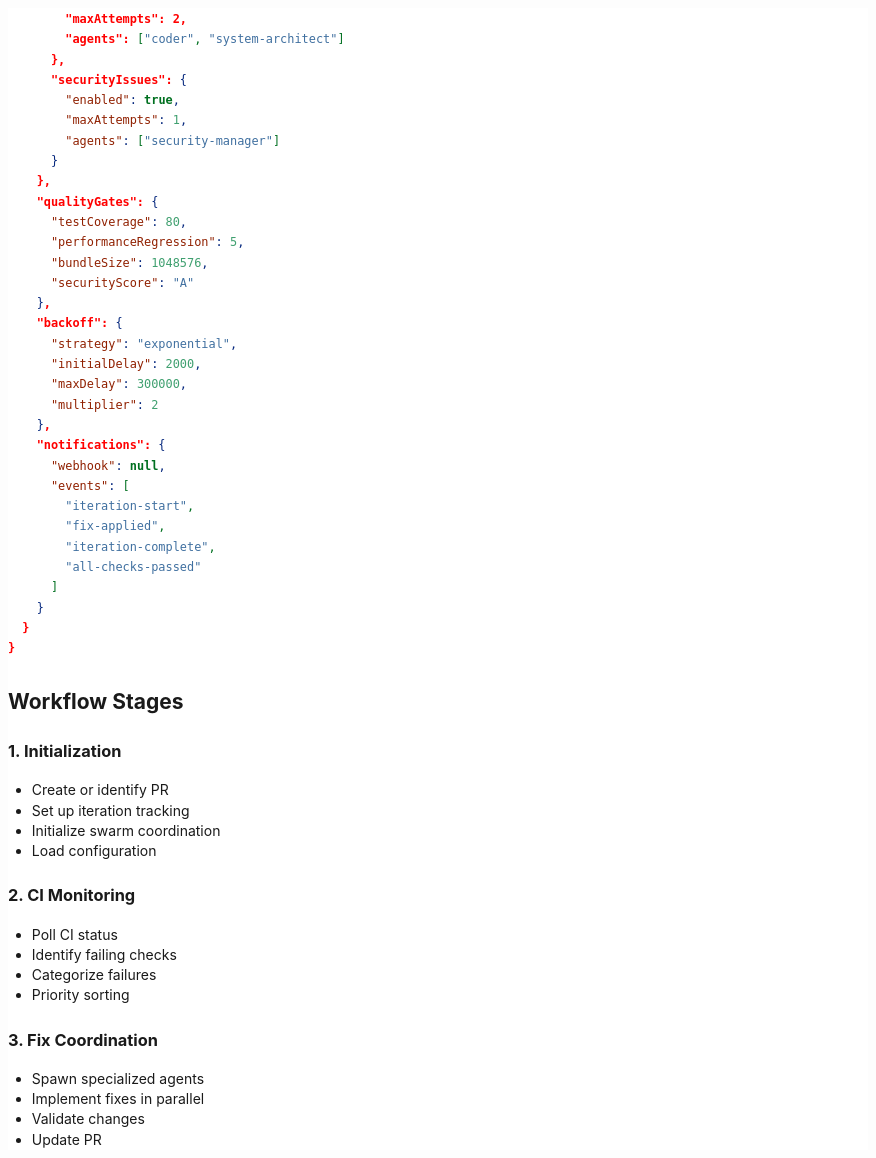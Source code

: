 ```json
        "maxAttempts": 2,
        "agents": ["coder", "system-architect"]
      },
      "securityIssues": {
        "enabled": true,
        "maxAttempts": 1,
        "agents": ["security-manager"]
      }
    },
    "qualityGates": {
      "testCoverage": 80,
      "performanceRegression": 5,
      "bundleSize": 1048576,
      "securityScore": "A"
    },
    "backoff": {
      "strategy": "exponential",
      "initialDelay": 2000,
      "maxDelay": 300000,
      "multiplier": 2
    },
    "notifications": {
      "webhook": null,
      "events": [
        "iteration-start",
        "fix-applied",
        "iteration-complete",
        "all-checks-passed"
      ]
    }
  }
}
```

## Workflow Stages

### 1. Initialization
- Create or identify PR
- Set up iteration tracking
- Initialize swarm coordination
- Load configuration

### 2. CI Monitoring
- Poll CI status
- Identify failing checks
- Categorize failures
- Priority sorting

### 3. Fix Coordination
- Spawn specialized agents
- Implement fixes in parallel
- Validate changes
- Update PR
